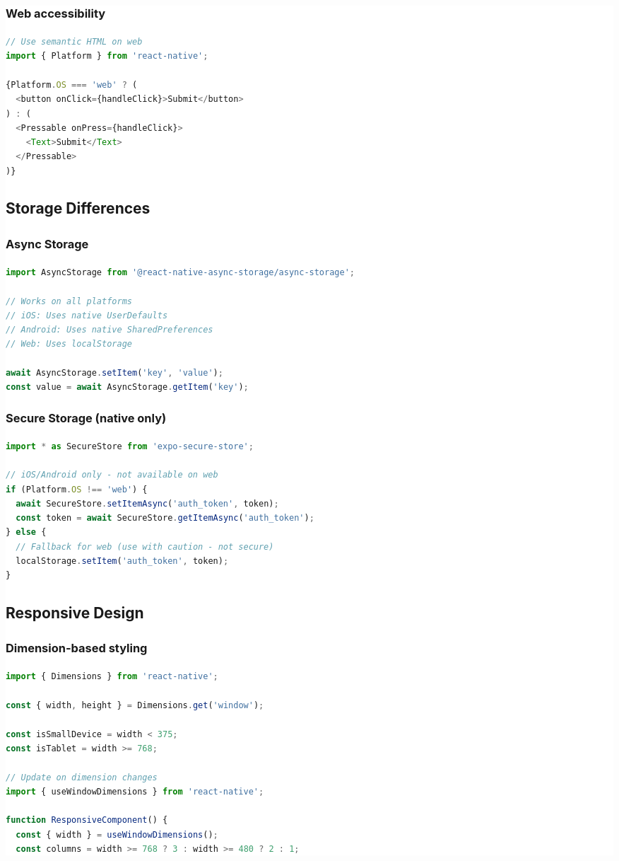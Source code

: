 ### Web accessibility

```typescript
// Use semantic HTML on web
import { Platform } from 'react-native';

{Platform.OS === 'web' ? (
  <button onClick={handleClick}>Submit</button>
) : (
  <Pressable onPress={handleClick}>
    <Text>Submit</Text>
  </Pressable>
)}
```

## Storage Differences

### Async Storage

```typescript
import AsyncStorage from '@react-native-async-storage/async-storage';

// Works on all platforms
// iOS: Uses native UserDefaults
// Android: Uses native SharedPreferences
// Web: Uses localStorage

await AsyncStorage.setItem('key', 'value');
const value = await AsyncStorage.getItem('key');
```

### Secure Storage (native only)

```typescript
import * as SecureStore from 'expo-secure-store';

// iOS/Android only - not available on web
if (Platform.OS !== 'web') {
  await SecureStore.setItemAsync('auth_token', token);
  const token = await SecureStore.getItemAsync('auth_token');
} else {
  // Fallback for web (use with caution - not secure)
  localStorage.setItem('auth_token', token);
}
```

## Responsive Design

### Dimension-based styling

```typescript
import { Dimensions } from 'react-native';

const { width, height } = Dimensions.get('window');

const isSmallDevice = width < 375;
const isTablet = width >= 768;

// Update on dimension changes
import { useWindowDimensions } from 'react-native';

function ResponsiveComponent() {
  const { width } = useWindowDimensions();
  const columns = width >= 768 ? 3 : width >= 480 ? 2 : 1;
```